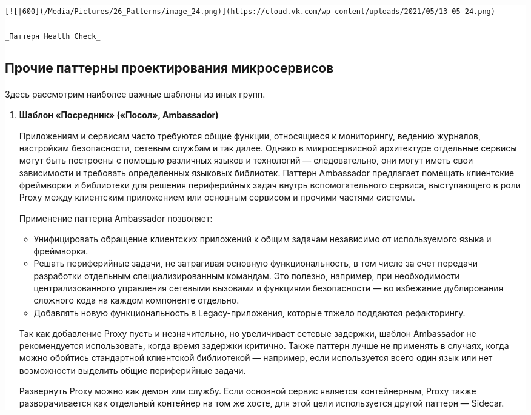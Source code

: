     [![|600](/Media/Pictures/26_Patterns/image_24.png)](https://cloud.vk.com/wp-content/uploads/2021/05/13-05-24.png)
    
    _Паттерн Health Check_  
    

## Прочие паттерны проектирования микросервисов

Здесь рассмотрим наиболее важные шаблоны из иных групп.

1. **Шаблон «Посредник» («Посол», Ambassador)**
    
    Приложениям и сервисам часто требуются общие функции, относящиеся к мониторингу, ведению журналов, настройкам безопасности, сетевым службам и так далее. Однако в микросервисной архитектуре отдельные сервисы могут быть построены с помощью различных языков и технологий — следовательно, они могут иметь свои зависимости и требовать определенных языковых библиотек. Паттерн Ambassador предлагает помещать клиентские фреймворки и библиотеки для решения периферийных задач внутрь вспомогательного сервиса, выступающего в роли Proxy между клиентским приложением или основным сервисом и прочими частями системы.
    
    Применение паттерна Ambassador позволяет:
    
    - Унифицировать обращение клиентских приложений к общим задачам независимо от используемого языка и фреймворка.
    - Решать периферийные задачи, не затрагивая основную функциональность, в том числе за счет передачи разработки отдельным специализированным командам. Это полезно, например, при необходимости централизованного управления сетевыми вызовами и функциями безопасности — во избежание дублирования сложного кода на каждом компоненте отдельно.
    - Добавлять новую функциональность в Legacy-приложения, которые тяжело поддаются рефакторингу.
    
    Так как добавление Proxy пусть и незначительно, но увеличивает сетевые задержки, шаблон Ambassador не рекомендуется использовать, когда время задержки критично. Также паттерн лучше не применять в случаях, когда можно обойтись стандартной клиентской библиотекой — например, если используется всего один язык или нет возможности выделить общие периферийные задачи.
    
    Развернуть Proxy можно как демон или службу. Если основной сервис является контейнерным, Proxy также разворачивается как отдельный контейнер на том же хосте, для этой цели используется другой паттерн — Sidecar.
    